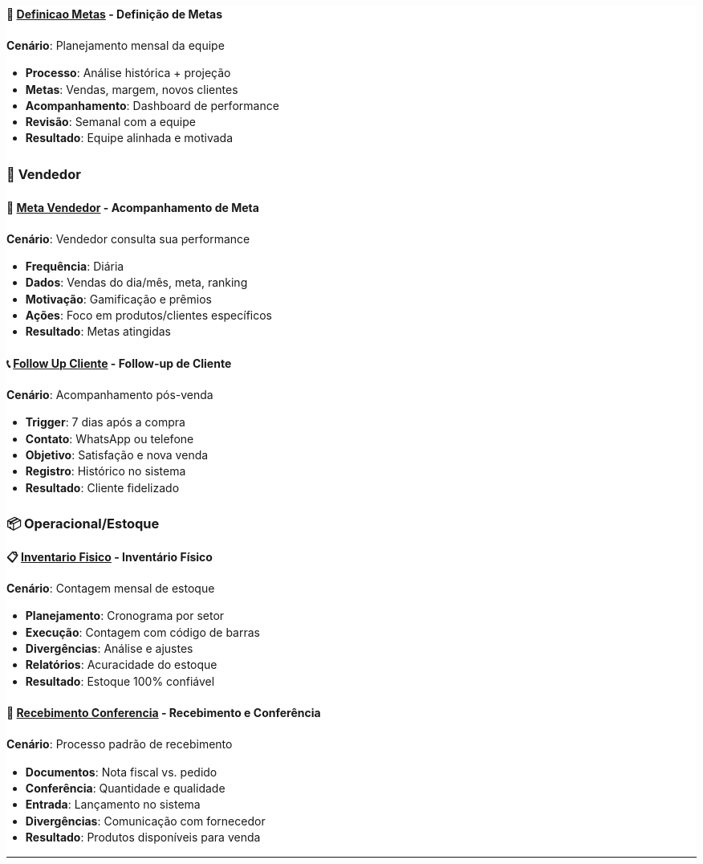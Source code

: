 #### 🎯 **[Definicao Metas](definicao-metas.md)** - Definição de Metas
**Cenário**: Planejamento mensal da equipe
- **Processo**: Análise histórica + projeção
- **Metas**: Vendas, margem, novos clientes
- **Acompanhamento**: Dashboard de performance
- **Revisão**: Semanal com a equipe
- **Resultado**: Equipe alinhada e motivada

### 💼 **Vendedor**

#### 🎯 **[Meta Vendedor](meta-vendedor.md)** - Acompanhamento de Meta
**Cenário**: Vendedor consulta sua performance
- **Frequência**: Diária
- **Dados**: Vendas do dia/mês, meta, ranking
- **Motivação**: Gamificação e prêmios
- **Ações**: Foco em produtos/clientes específicos
- **Resultado**: Metas atingidas

#### 📞 **[Follow Up Cliente](follow-up-cliente.md)** - Follow-up de Cliente
**Cenário**: Acompanhamento pós-venda
- **Trigger**: 7 dias após a compra
- **Contato**: WhatsApp ou telefone
- **Objetivo**: Satisfação e nova venda
- **Registro**: Histórico no sistema
- **Resultado**: Cliente fidelizado

### 📦 **Operacional/Estoque**

#### 📋 **[Inventario Fisico](inventario-fisico.md)** - Inventário Físico
**Cenário**: Contagem mensal de estoque
- **Planejamento**: Cronograma por setor
- **Execução**: Contagem com código de barras
- **Divergências**: Análise e ajustes
- **Relatórios**: Acuracidade do estoque
- **Resultado**: Estoque 100% confiável

#### 🚛 **[Recebimento Conferencia](recebimento-conferencia.md)** - Recebimento e Conferência
**Cenário**: Processo padrão de recebimento
- **Documentos**: Nota fiscal vs. pedido
- **Conferência**: Quantidade e qualidade
- **Entrada**: Lançamento no sistema
- **Divergências**: Comunicação com fornecedor
- **Resultado**: Produtos disponíveis para venda

---
